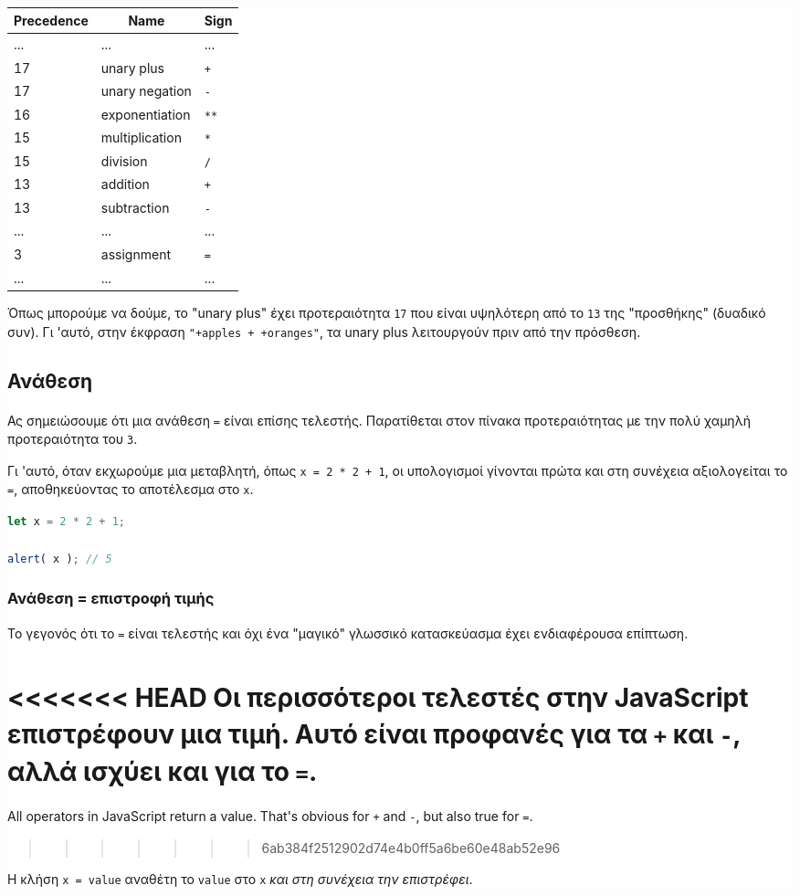 
| Precedence | Name | Sign |
|------------|------|------|
| ... | ... | ... |
| 17 | unary plus | `+` |
| 17 | unary negation | `-` |
| 16 | exponentiation | `**` |
| 15 | multiplication | `*` |
| 15 | division | `/` |
| 13 | addition | `+` |
| 13 | subtraction | `-` |
| ... | ... | ... |
| 3 | assignment | `=` |
| ... | ... | ... |

Όπως μπορούμε να δούμε, το "unary plus" έχει προτεραιότητα `17` που είναι υψηλότερη από το `13` της "προσθήκης" (δυαδικό συν). Γι 'αυτό, στην έκφραση `"+apples + +oranges"`, τα unary plus λειτουργούν πριν από την πρόσθεση.

## Ανάθεση

Ας σημειώσουμε ότι μια ανάθεση `=` είναι επίσης τελεστής. Παρατίθεται στον πίνακα προτεραιότητας με την πολύ χαμηλή προτεραιότητα του `3`.

Γι 'αυτό, όταν εκχωρούμε μια μεταβλητή, όπως `x = 2 * 2 + 1`, οι υπολογισμοί γίνονται πρώτα και στη συνέχεια αξιολογείται το `=`, αποθηκεύοντας το αποτέλεσμα στο `x`.

```js
let x = 2 * 2 + 1;

alert( x ); // 5
```

### Ανάθεση = επιστροφή τιμής

Το γεγονός ότι το `=` είναι τελεστής και όχι ένα "μαγικό" γλωσσικό κατασκεύασμα έχει ενδιαφέρουσα επίπτωση.

<<<<<<< HEAD
Οι περισσότεροι τελεστές στην JavaScript επιστρέφουν μια τιμή. Αυτό είναι προφανές για τα `+` και `-`, αλλά ισχύει και για το `=`.
=======
All operators in JavaScript return a value. That's obvious for `+` and `-`, but also true for `=`.
>>>>>>> 6ab384f2512902d74e4b0ff5a6be60e48ab52e96

Η κλήση `x = value` αναθέτη το `value` στο `x` *και στη συνέχεια την επιστρέφει*.
